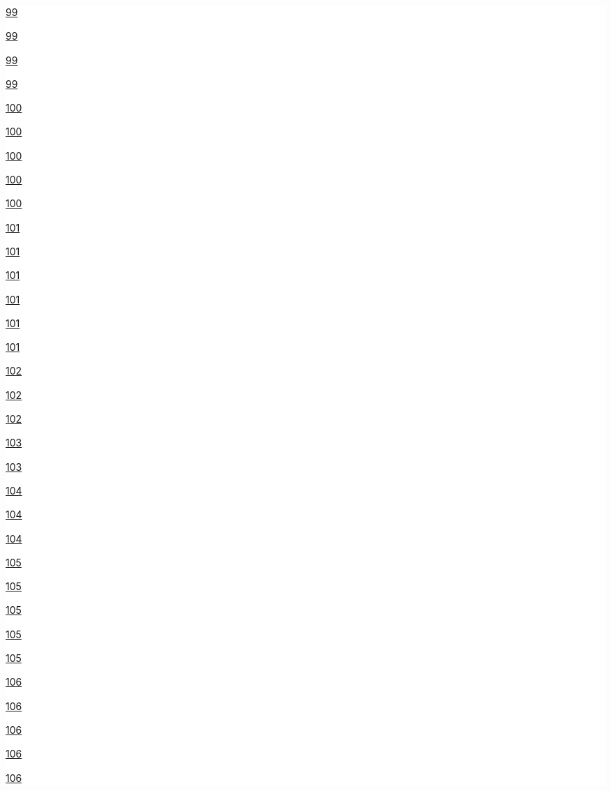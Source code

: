 [99](#capif_api_provider_management_api-1)

[99](#api-uri-8)

[99](#resources-8)

[99](#overview-21)

[100](#resource-all-api-provider-domains-registrations)

[100](#description-19)

[100](#resource-definition-12)

[100](#resource-standard-methods-12)

[100](#post-4)

[101](#resource-custom-operations-12)

[101](#resource-individual-api-provider-domain-registration)

[101](#description-20)

[101](#resource-definition-13)

[101](#resource-standard-methods-13)

[101](#put-3)

[102](#delete-4)

[102](#resource-custom-operations-13)

[102](#notifications-9)

[103](#data-model-8)

[103](#general-39)

[104](#structured-data-types-8)

[104](#introduction-23)

[104](#type-apiproviderenrolmentdetails)

[105](#type-apiproviderfunctiondetails)

[105](#type-registrationinformation)

[105](#simple-data-types-and-enumerations-8)

[105](#introduction-24)

[105](#simple-data-types-4)

[106](#enumeration-apiproviderfuncrole)

[106](#error-handling-9)

[106](#feature-negotiation-9)

[106](#capif_routing_info_api-1)

[106](#api-uri-9)
